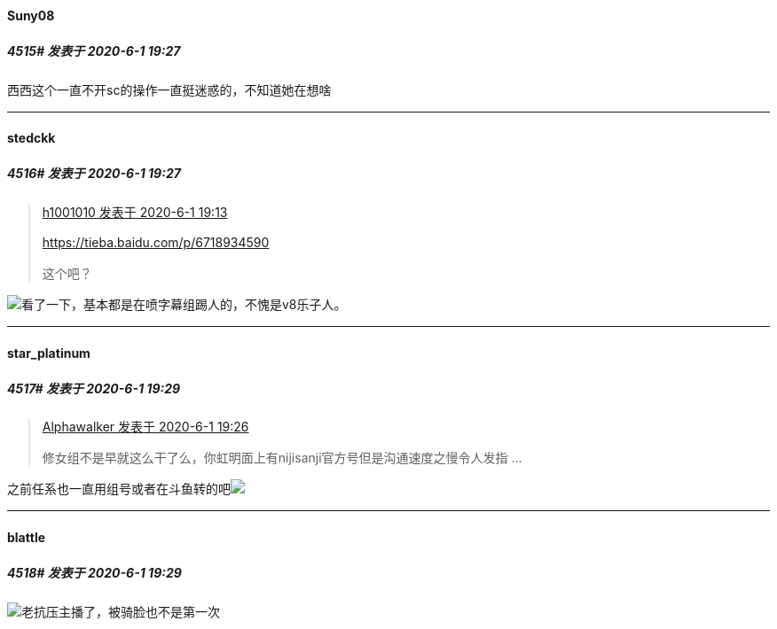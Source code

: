 ####  Suny08  
##### 4515#       发表于 2020-6-1 19:27




西西这个一直不开sc的操作一直挺迷惑的，不知道她在想啥







-----

####  stedckk  
##### 4516#       发表于 2020-6-1 19:27



<blockquote><a href="httphttps://bbs.saraba1st.com/2b/forum.php?mod=redirect&amp;goto=findpost&amp;pid=47640690&amp;ptid=1938145" target="_blank">h1001010 发表于 2020-6-1 19:13</a>

https://tieba.baidu.com/p/6718934590

这个吧？</blockquote>
<img src="https://static.saraba1st.com/image/smiley/face2017/067.png" referrerpolicy="no-referrer">看了一下，基本都是在喷字幕组踢人的，不愧是v8乐子人。







-----

####  star_platinum  
##### 4517#       发表于 2020-6-1 19:29



<blockquote><a href="httphttps://bbs.saraba1st.com/2b/forum.php?mod=redirect&amp;goto=findpost&amp;pid=47640864&amp;ptid=1938145" target="_blank">Alphawalker 发表于 2020-6-1 19:26</a>

修女组不是早就这么干了么，你虹明面上有nijisanji官方号但是沟通速度之慢令人发指 ...</blockquote>
之前任系也一直用组号或者在斗鱼转的吧<img src="https://static.saraba1st.com/image/smiley/face2017/009.gif" referrerpolicy="no-referrer">







-----

####  blattle  
##### 4518#       发表于 2020-6-1 19:29



<img src="https://static.saraba1st.com/image/smiley/face2017/001.png" referrerpolicy="no-referrer">老抗压主播了，被骑脸也不是第一次


